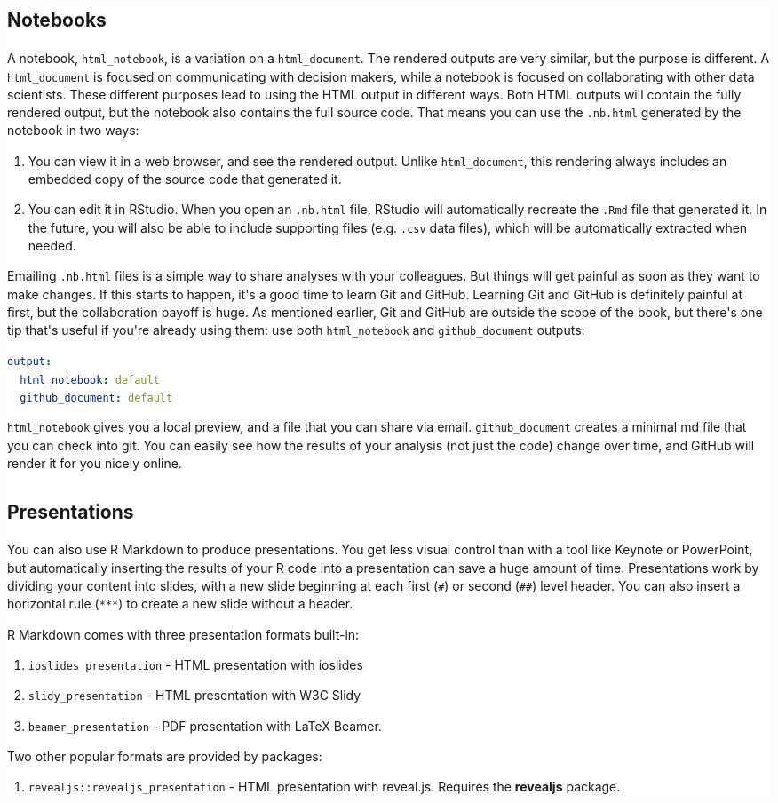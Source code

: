 ## Notebooks

A notebook, `html_notebook`, is a variation on a `html_document`. The rendered outputs are very similar, but the purpose is different. A `html_document` is focused on communicating with decision makers, while a notebook is focused on collaborating with other data scientists. These different purposes lead to using the HTML output in different ways. Both HTML outputs will contain the fully rendered output, but the notebook also contains the full source code. That means you can use the `.nb.html` generated by the notebook in two ways:

1. You can view it in a web browser, and see the rendered output. Unlike
   `html_document`, this rendering always includes an embedded copy of 
   the source code that generated it.

1. You can edit it in RStudio. When you open an `.nb.html` file, RStudio will
   automatically recreate the `.Rmd` file that generated it. In the future, you 
   will also be able to include supporting files (e.g. `.csv` data files), which 
   will be automatically extracted when needed. 

Emailing `.nb.html` files is a simple way to share analyses with your colleagues. But things will get painful as soon as they want to make changes. If this starts to happen, it's a good time to learn Git and GitHub. Learning Git and GitHub is definitely painful at first, but the collaboration payoff is huge. As mentioned earlier, Git and GitHub are outside the scope of the book, but there's one tip that's useful if you're already using them: use both `html_notebook` and `github_document` outputs:

```yaml
output:
  html_notebook: default
  github_document: default
```

`html_notebook` gives you a local preview, and a file that you can share via email. `github_document` creates a minimal md file that you can check into git. You can easily see how the results of your analysis (not just the code) change over time, and GitHub will render it for you nicely online.

## Presentations

You can also use R Markdown to produce presentations. You get less visual control than with a tool like Keynote or PowerPoint, but automatically inserting the results of your R code into a presentation can save a huge amount of time. Presentations work by dividing your content into slides, with a new slide beginning at each first (`#`) or second (`##`) level header. You can also insert a horizontal rule (`***`) to create a new slide without a header. 

R Markdown comes with three presentation formats built-in:

1.  `ioslides_presentation` - HTML presentation with ioslides

1.  `slidy_presentation` - HTML presentation with W3C Slidy

1.  `beamer_presentation` - PDF presentation with LaTeX Beamer.

Two other popular formats are provided by packages:

1.  `revealjs::revealjs_presentation` - HTML presentation with reveal.js. 
    Requires the __revealjs__ package.
